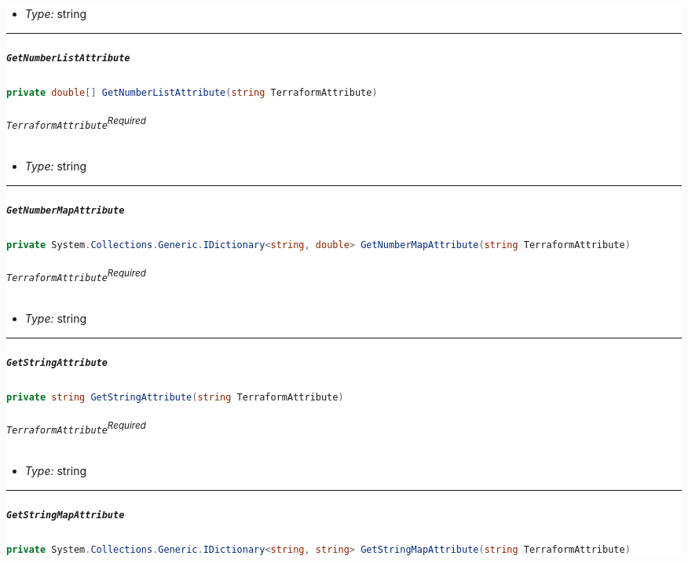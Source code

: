 - *Type:* string

---

##### `GetNumberListAttribute` <a name="GetNumberListAttribute" id="@cdktf/provider-okta.appUser.AppUser.getNumberListAttribute"></a>

```csharp
private double[] GetNumberListAttribute(string TerraformAttribute)
```

###### `TerraformAttribute`<sup>Required</sup> <a name="TerraformAttribute" id="@cdktf/provider-okta.appUser.AppUser.getNumberListAttribute.parameter.terraformAttribute"></a>

- *Type:* string

---

##### `GetNumberMapAttribute` <a name="GetNumberMapAttribute" id="@cdktf/provider-okta.appUser.AppUser.getNumberMapAttribute"></a>

```csharp
private System.Collections.Generic.IDictionary<string, double> GetNumberMapAttribute(string TerraformAttribute)
```

###### `TerraformAttribute`<sup>Required</sup> <a name="TerraformAttribute" id="@cdktf/provider-okta.appUser.AppUser.getNumberMapAttribute.parameter.terraformAttribute"></a>

- *Type:* string

---

##### `GetStringAttribute` <a name="GetStringAttribute" id="@cdktf/provider-okta.appUser.AppUser.getStringAttribute"></a>

```csharp
private string GetStringAttribute(string TerraformAttribute)
```

###### `TerraformAttribute`<sup>Required</sup> <a name="TerraformAttribute" id="@cdktf/provider-okta.appUser.AppUser.getStringAttribute.parameter.terraformAttribute"></a>

- *Type:* string

---

##### `GetStringMapAttribute` <a name="GetStringMapAttribute" id="@cdktf/provider-okta.appUser.AppUser.getStringMapAttribute"></a>

```csharp
private System.Collections.Generic.IDictionary<string, string> GetStringMapAttribute(string TerraformAttribute)
```
